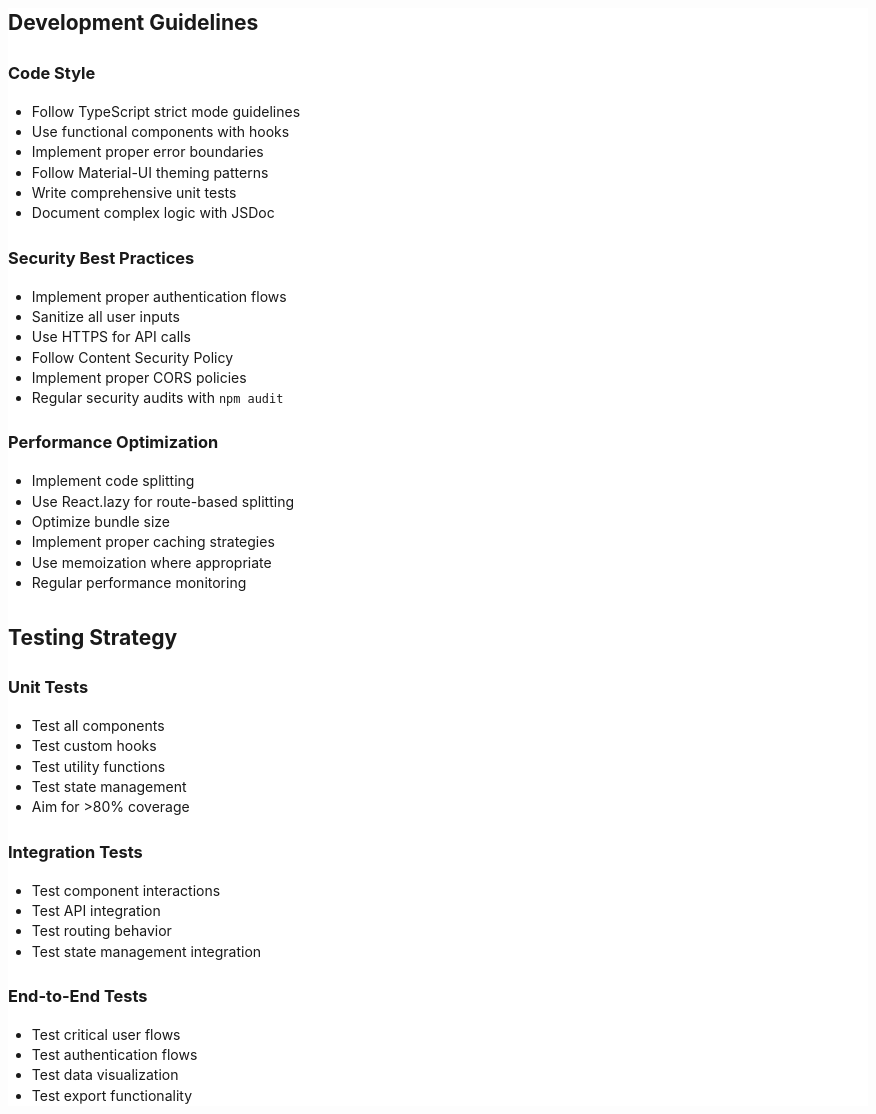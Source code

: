 
## Development Guidelines

### Code Style

- Follow TypeScript strict mode guidelines
- Use functional components with hooks
- Implement proper error boundaries
- Follow Material-UI theming patterns
- Write comprehensive unit tests
- Document complex logic with JSDoc

### Security Best Practices

- Implement proper authentication flows
- Sanitize all user inputs
- Use HTTPS for API calls
- Follow Content Security Policy
- Implement proper CORS policies
- Regular security audits with `npm audit`

### Performance Optimization

- Implement code splitting
- Use React.lazy for route-based splitting
- Optimize bundle size
- Implement proper caching strategies
- Use memoization where appropriate
- Regular performance monitoring

## Testing Strategy

### Unit Tests

- Test all components
- Test custom hooks
- Test utility functions
- Test state management
- Aim for >80% coverage

### Integration Tests

- Test component interactions
- Test API integration
- Test routing behavior
- Test state management integration

### End-to-End Tests

- Test critical user flows
- Test authentication flows
- Test data visualization
- Test export functionality
